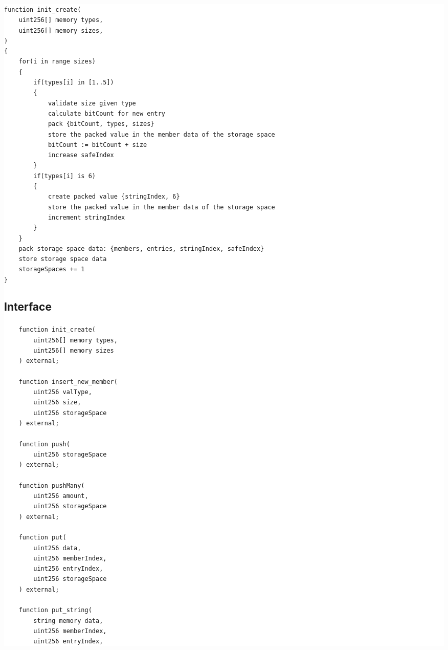 ```solidity
function init_create(
	uint256[] memory types,
	uint256[] memory sizes,
)
{
	for(i in range sizes)
	{
		if(types[i] in [1..5])
		{
			validate size given type
			calculate bitCount for new entry
			pack {bitCount, types, sizes}
			store the packed value in the member data of the storage space
			bitCount := bitCount + size
			increase safeIndex
		}
		if(types[i] is 6)
		{
			create packed value {stringIndex, 6}
			store the packed value in the member data of the storage space
			increment stringIndex
		}
	}
	pack storage space data: {members, entries, stringIndex, safeIndex}
	store storage space data
	storageSpaces += 1
}
```
## Interface

```solidity
    function init_create(
	    uint256[] memory types, 
	    uint256[] memory sizes
	) external;

    function insert_new_member(
	    uint256 valType, 
	    uint256 size, 
	    uint256 storageSpace
	) external;

	function push(
		uint256 storageSpace
	) external;

    function pushMany(
	    uint256 amount, 
	    uint256 storageSpace
	) external;

    function put(
	    uint256 data, 
	    uint256 memberIndex, 
	    uint256 entryIndex, 
	    uint256 storageSpace
	) external;

	function put_string(
		string memory data, 
		uint256 memberIndex, 
		uint256 entryIndex, 
```
